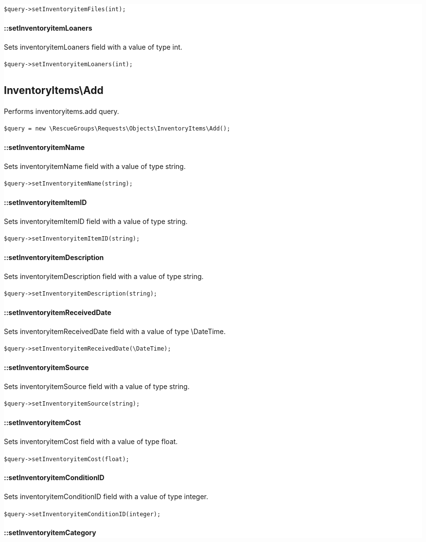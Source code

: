     $query->setInventoryitemFiles(int);

#### ::setInventoryitemLoaners

Sets inventoryitemLoaners field with a value of type int.

    $query->setInventoryitemLoaners(int);



## InventoryItems\Add

Performs inventoryitems.add query.

    $query = new \RescueGroups\Requests\Objects\InventoryItems\Add();

#### ::setInventoryitemName

Sets inventoryitemName field with a value of type string.

    $query->setInventoryitemName(string);

#### ::setInventoryitemItemID

Sets inventoryitemItemID field with a value of type string.

    $query->setInventoryitemItemID(string);

#### ::setInventoryitemDescription

Sets inventoryitemDescription field with a value of type string.

    $query->setInventoryitemDescription(string);

#### ::setInventoryitemReceivedDate

Sets inventoryitemReceivedDate field with a value of type \DateTime.

    $query->setInventoryitemReceivedDate(\DateTime);

#### ::setInventoryitemSource

Sets inventoryitemSource field with a value of type string.

    $query->setInventoryitemSource(string);

#### ::setInventoryitemCost

Sets inventoryitemCost field with a value of type float.

    $query->setInventoryitemCost(float);

#### ::setInventoryitemConditionID

Sets inventoryitemConditionID field with a value of type integer.

    $query->setInventoryitemConditionID(integer);

#### ::setInventoryitemCategory
